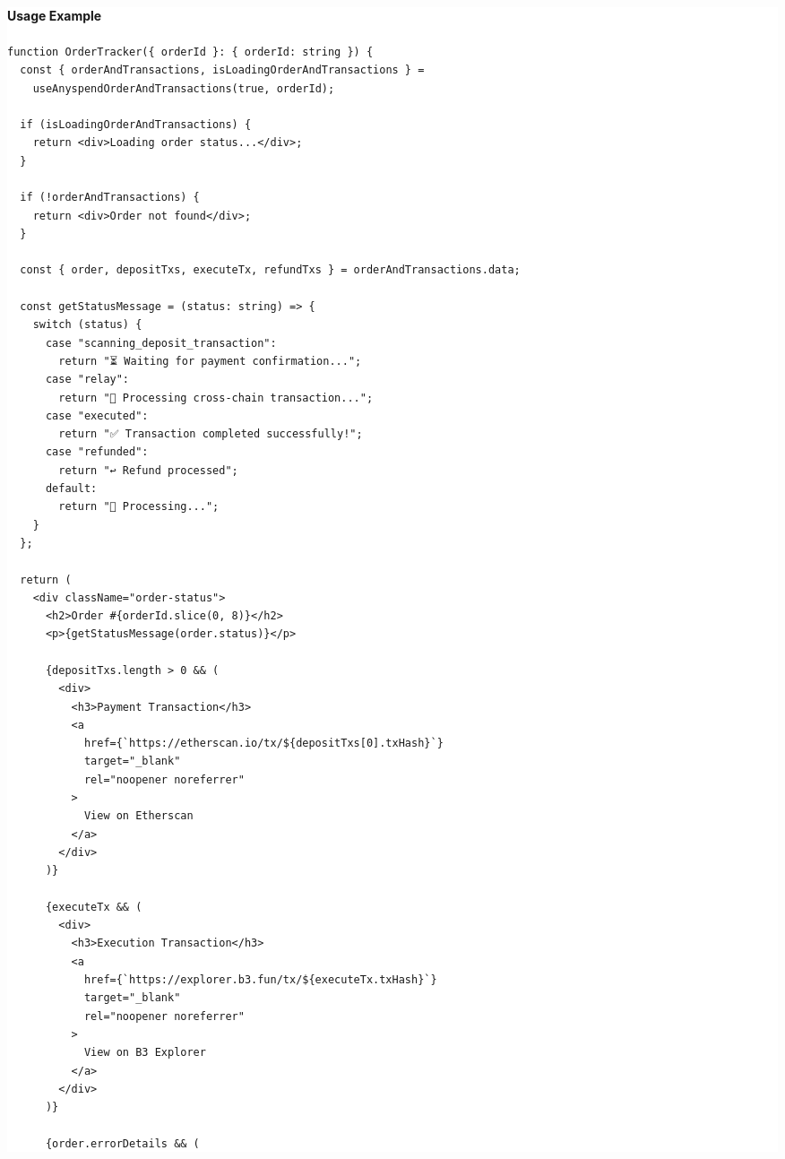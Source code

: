 #### Usage Example

```tsx
function OrderTracker({ orderId }: { orderId: string }) {
  const { orderAndTransactions, isLoadingOrderAndTransactions } = 
    useAnyspendOrderAndTransactions(true, orderId);

  if (isLoadingOrderAndTransactions) {
    return <div>Loading order status...</div>;
  }

  if (!orderAndTransactions) {
    return <div>Order not found</div>;
  }

  const { order, depositTxs, executeTx, refundTxs } = orderAndTransactions.data;

  const getStatusMessage = (status: string) => {
    switch (status) {
      case "scanning_deposit_transaction":
        return "⏳ Waiting for payment confirmation...";
      case "relay":
        return "🔄 Processing cross-chain transaction...";
      case "executed":
        return "✅ Transaction completed successfully!";
      case "refunded":
        return "↩️ Refund processed";
      default:
        return "🔄 Processing...";
    }
  };

  return (
    <div className="order-status">
      <h2>Order #{orderId.slice(0, 8)}</h2>
      <p>{getStatusMessage(order.status)}</p>
      
      {depositTxs.length > 0 && (
        <div>
          <h3>Payment Transaction</h3>
          <a 
            href={`https://etherscan.io/tx/${depositTxs[0].txHash}`}
            target="_blank"
            rel="noopener noreferrer"
          >
            View on Etherscan
          </a>
        </div>
      )}

      {executeTx && (
        <div>
          <h3>Execution Transaction</h3>
          <a 
            href={`https://explorer.b3.fun/tx/${executeTx.txHash}`}
            target="_blank"
            rel="noopener noreferrer"
          >
            View on B3 Explorer
          </a>
        </div>
      )}

      {order.errorDetails && (
```